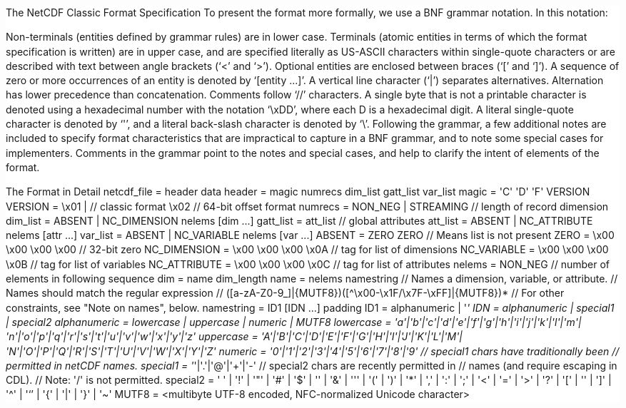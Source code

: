 The NetCDF Classic Format Specification
To present the format more formally, we use a BNF grammar notation. In this notation:

Non-terminals (entities defined by grammar rules) are in lower case.
Terminals (atomic entities in terms of which the format specification is written) are in upper case, and are specified literally as US-ASCII characters within single-quote characters or are described with text between angle brackets (‘<’ and ‘>’).
Optional entities are enclosed between braces (‘[’ and ‘]’).
A sequence of zero or more occurrences of an entity is denoted by ‘[entity ...]’.
A vertical line character (‘|’) separates alternatives. Alternation has lower precedence than concatenation.
Comments follow ‘//’ characters.
A single byte that is not a printable character is denoted using a hexadecimal number with the notation ‘\xDD’, where each D is a hexadecimal digit.
A literal single-quote character is denoted by ‘\'’, and a literal back-slash character is denoted by ‘\’.
Following the grammar, a few additional notes are included to specify format characteristics that are impractical to capture in a BNF grammar, and to note some special cases for implementers. Comments in the grammar point to the notes and special cases, and help to clarify the intent of elements of the format.

The Format in Detail
     netcdf_file  = header  data
     header       = magic  numrecs  dim_list  gatt_list  var_list
     magic        = 'C'  'D'  'F'  VERSION
     VERSION      = \x01 |                      // classic format
                    \x02                        // 64-bit offset format
     numrecs      = NON_NEG | STREAMING         // length of record dimension
     dim_list     = ABSENT | NC_DIMENSION  nelems  [dim ...]
     gatt_list    = att_list                    // global attributes
     att_list     = ABSENT | NC_ATTRIBUTE  nelems  [attr ...]
     var_list     = ABSENT | NC_VARIABLE   nelems  [var ...]
     ABSENT       = ZERO  ZERO                  // Means list is not present
     ZERO         = \x00 \x00 \x00 \x00         // 32-bit zero
     NC_DIMENSION = \x00 \x00 \x00 \x0A         // tag for list of dimensions
     NC_VARIABLE  = \x00 \x00 \x00 \x0B         // tag for list of variables
     NC_ATTRIBUTE = \x00 \x00 \x00 \x0C         // tag for list of attributes
     nelems       = NON_NEG       // number of elements in following sequence
     dim          = name  dim_length
     name         = nelems  namestring
                         // Names a dimension, variable, or attribute.
                         // Names should match the regular expression
                         // ([a-zA-Z0-9_]|{MUTF8})([^\x00-\x1F/\x7F-\xFF]|{MUTF8})*
                         // For other constraints, see "Note on names", below.
     namestring   = ID1 [IDN ...] padding
     ID1          = alphanumeric | '_'
     IDN          = alphanumeric | special1 | special2
     alphanumeric = lowercase | uppercase | numeric | MUTF8
     lowercase    = 'a'|'b'|'c'|'d'|'e'|'f'|'g'|'h'|'i'|'j'|'k'|'l'|'m'|
                    'n'|'o'|'p'|'q'|'r'|'s'|'t'|'u'|'v'|'w'|'x'|'y'|'z'
     uppercase    = 'A'|'B'|'C'|'D'|'E'|'F'|'G'|'H'|'I'|'J'|'K'|'L'|'M'|
                    'N'|'O'|'P'|'Q'|'R'|'S'|'T'|'U'|'V'|'W'|'X'|'Y'|'Z'
     numeric      = '0'|'1'|'2'|'3'|'4'|'5'|'6'|'7'|'8'|'9'
                                  // special1 chars have traditionally been
                                  // permitted in netCDF names.
     special1     = '_'|'.'|'@'|'+'|'-'
                                  // special2 chars are recently permitted in
                                  // names (and require escaping in CDL).
                                  // Note: '/' is not permitted.
     special2     = ' ' | '!' | '"' | '#'  | '$' | '' | '&' | '\'' |
                    '(' | ')' | '*' | ','  | ':' | ';' | '<' | '='  |
                    '>' | '?' | '[' | '\' | ']' | '^' | '‘’ | '{'  |
                    '|' | '}' | '~'
     MUTF8        = <multibyte UTF-8 encoded, NFC-normalized Unicode character>